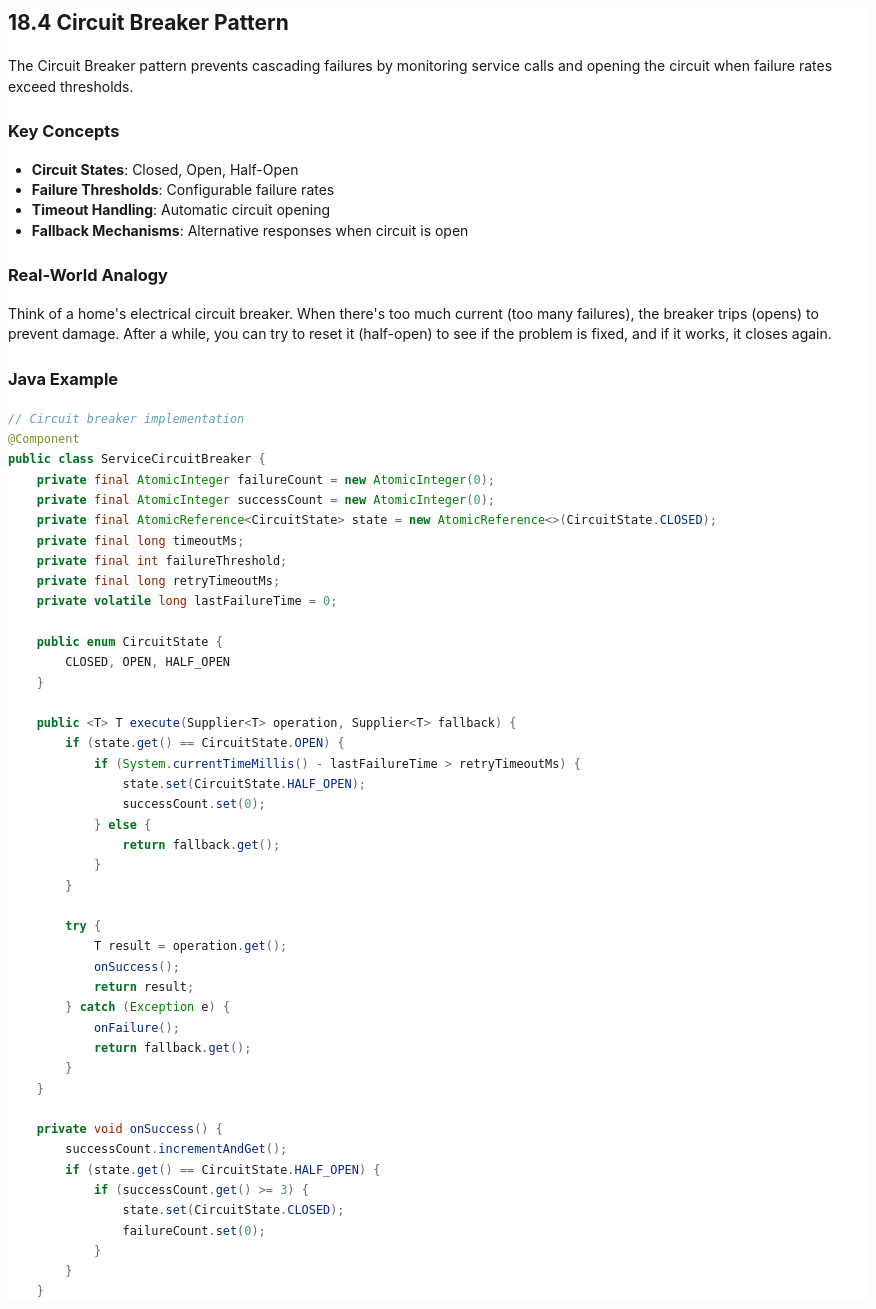 ## 18.4 Circuit Breaker Pattern

The Circuit Breaker pattern prevents cascading failures by monitoring service calls and opening the circuit when failure rates exceed thresholds.

### Key Concepts
- **Circuit States**: Closed, Open, Half-Open
- **Failure Thresholds**: Configurable failure rates
- **Timeout Handling**: Automatic circuit opening
- **Fallback Mechanisms**: Alternative responses when circuit is open

### Real-World Analogy
Think of a home's electrical circuit breaker. When there's too much current (too many failures), the breaker trips (opens) to prevent damage. After a while, you can try to reset it (half-open) to see if the problem is fixed, and if it works, it closes again.

### Java Example
```java
// Circuit breaker implementation
@Component
public class ServiceCircuitBreaker {
    private final AtomicInteger failureCount = new AtomicInteger(0);
    private final AtomicInteger successCount = new AtomicInteger(0);
    private final AtomicReference<CircuitState> state = new AtomicReference<>(CircuitState.CLOSED);
    private final long timeoutMs;
    private final int failureThreshold;
    private final long retryTimeoutMs;
    private volatile long lastFailureTime = 0;
    
    public enum CircuitState {
        CLOSED, OPEN, HALF_OPEN
    }
    
    public <T> T execute(Supplier<T> operation, Supplier<T> fallback) {
        if (state.get() == CircuitState.OPEN) {
            if (System.currentTimeMillis() - lastFailureTime > retryTimeoutMs) {
                state.set(CircuitState.HALF_OPEN);
                successCount.set(0);
            } else {
                return fallback.get();
            }
        }
        
        try {
            T result = operation.get();
            onSuccess();
            return result;
        } catch (Exception e) {
            onFailure();
            return fallback.get();
        }
    }
    
    private void onSuccess() {
        successCount.incrementAndGet();
        if (state.get() == CircuitState.HALF_OPEN) {
            if (successCount.get() >= 3) {
                state.set(CircuitState.CLOSED);
                failureCount.set(0);
            }
        }
    }
```